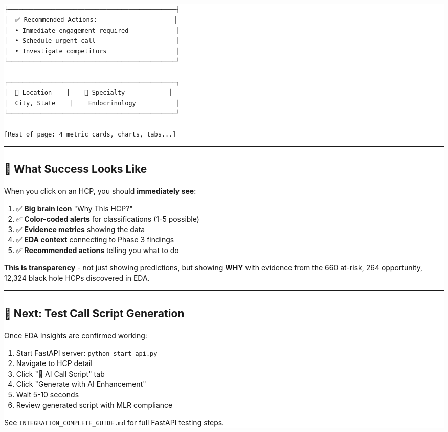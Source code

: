 ```
├──────────────────────────────────────────────┤
│  ✅ Recommended Actions:                     │
│  • Immediate engagement required             │
│  • Schedule urgent call                      │
│  • Investigate competitors                   │
└──────────────────────────────────────────────┘

┌──────────────────────────────────────────────┐
│  📍 Location    |    🎯 Specialty            │
│  City, State    |    Endocrinology           │
└──────────────────────────────────────────────┘

[Rest of page: 4 metric cards, charts, tabs...]
```

---

## 🎉 What Success Looks Like

When you click on an HCP, you should **immediately see**:

1. ✅ **Big brain icon** "Why This HCP?"
2. ✅ **Color-coded alerts** for classifications (1-5 possible)
3. ✅ **Evidence metrics** showing the data
4. ✅ **EDA context** connecting to Phase 3 findings
5. ✅ **Recommended actions** telling you what to do

**This is transparency** - not just showing predictions, but showing **WHY** with evidence from the 660 at-risk, 264 opportunity, 12,324 black hole HCPs discovered in EDA.

---

## 🚀 Next: Test Call Script Generation

Once EDA Insights are confirmed working:

1. Start FastAPI server: `python start_api.py`
2. Navigate to HCP detail
3. Click "🤖 AI Call Script" tab
4. Click "Generate with AI Enhancement"
5. Wait 5-10 seconds
6. Review generated script with MLR compliance

See `INTEGRATION_COMPLETE_GUIDE.md` for full FastAPI testing steps.

